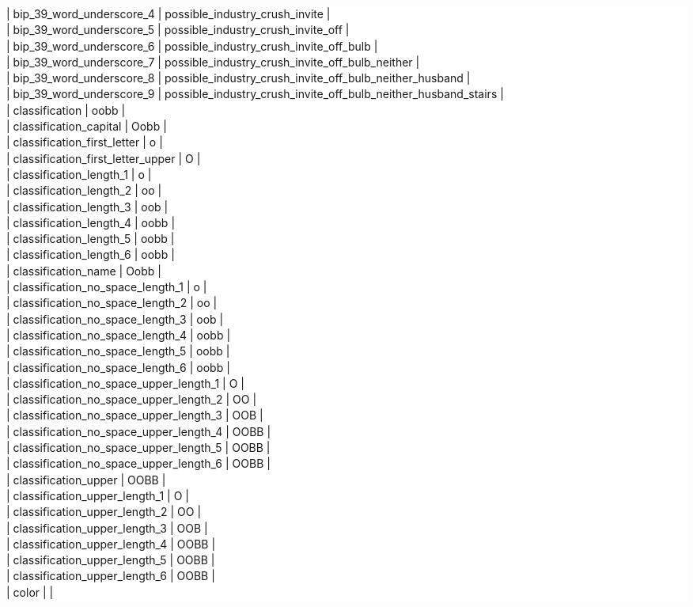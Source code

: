 | bip_39_word_underscore_4 | possible_industry_crush_invite |  
| bip_39_word_underscore_5 | possible_industry_crush_invite_off |  
| bip_39_word_underscore_6 | possible_industry_crush_invite_off_bulb |  
| bip_39_word_underscore_7 | possible_industry_crush_invite_off_bulb_neither |  
| bip_39_word_underscore_8 | possible_industry_crush_invite_off_bulb_neither_husband |  
| bip_39_word_underscore_9 | possible_industry_crush_invite_off_bulb_neither_husband_stairs |  
| classification | oobb |  
| classification_capital | Oobb |  
| classification_first_letter | o |  
| classification_first_letter_upper | O |  
| classification_length_1 | o |  
| classification_length_2 | oo |  
| classification_length_3 | oob |  
| classification_length_4 | oobb |  
| classification_length_5 | oobb |  
| classification_length_6 | oobb |  
| classification_name | Oobb |  
| classification_no_space_length_1 | o |  
| classification_no_space_length_2 | oo |  
| classification_no_space_length_3 | oob |  
| classification_no_space_length_4 | oobb |  
| classification_no_space_length_5 | oobb |  
| classification_no_space_length_6 | oobb |  
| classification_no_space_upper_length_1 | O |  
| classification_no_space_upper_length_2 | OO |  
| classification_no_space_upper_length_3 | OOB |  
| classification_no_space_upper_length_4 | OOBB |  
| classification_no_space_upper_length_5 | OOBB |  
| classification_no_space_upper_length_6 | OOBB |  
| classification_upper | OOBB |  
| classification_upper_length_1 | O |  
| classification_upper_length_2 | OO |  
| classification_upper_length_3 | OOB |  
| classification_upper_length_4 | OOBB |  
| classification_upper_length_5 | OOBB |  
| classification_upper_length_6 | OOBB |  
| color |  |  